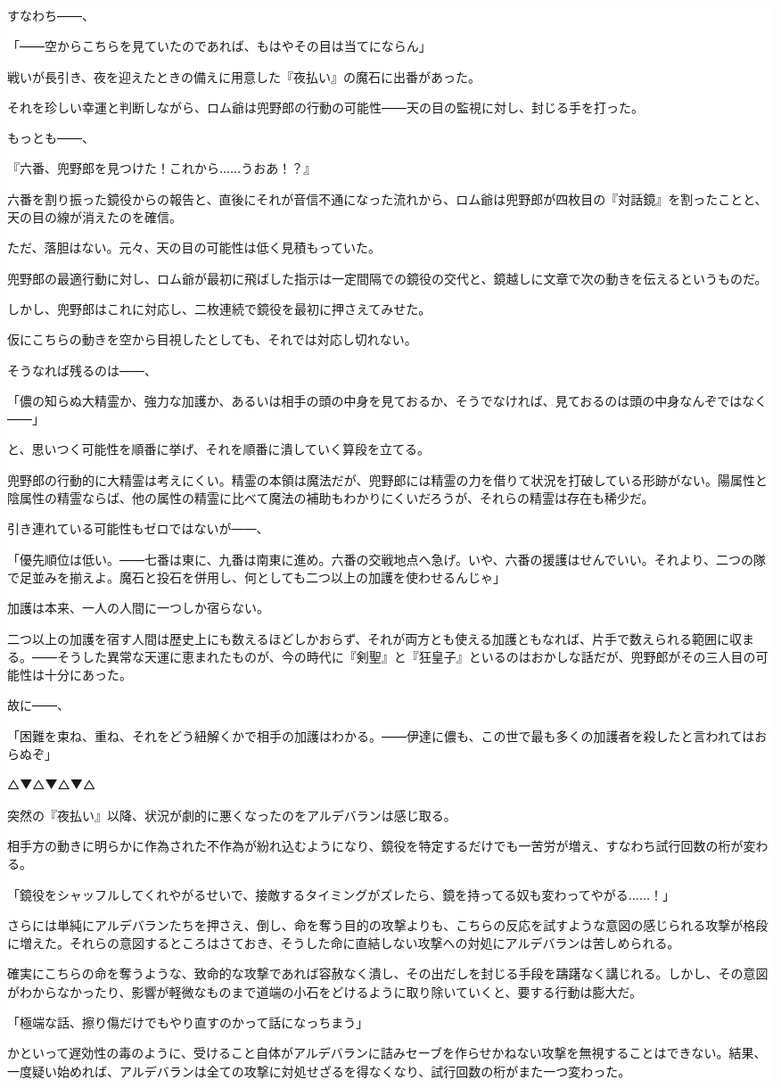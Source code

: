 すなわち――、

「――空からこちらを見ていたのであれば、もはやその目は当てにならん」

戦いが長引き、夜を迎えたときの備えに用意した『夜払い』の魔石に出番があった。

それを珍しい幸運と判断しながら、ロム爺は兜野郎の行動の可能性――天の目の監視に対し、封じる手を打った。

もっとも――、

『六番、兜野郎を見つけた！これから……うおあ！？』

六番を割り振った鏡役からの報告と、直後にそれが音信不通になった流れから、ロム爺は兜野郎が四枚目の『対話鏡』を割ったことと、天の目の線が消えたのを確信。

ただ、落胆はない。元々、天の目の可能性は低く見積もっていた。

兜野郎の最適行動に対し、ロム爺が最初に飛ばした指示は一定間隔での鏡役の交代と、鏡越しに文章で次の動きを伝えるというものだ。

しかし、兜野郎はこれに対応し、二枚連続で鏡役を最初に押さえてみせた。

仮にこちらの動きを空から目視したとしても、それでは対応し切れない。

そうなれば残るのは――、

「儂の知らぬ大精霊か、強力な加護か、あるいは相手の頭の中身を見ておるか、そうでなければ、見ておるのは頭の中身なんぞではなく――」

と、思いつく可能性を順番に挙げ、それを順番に潰していく算段を立てる。

兜野郎の行動的に大精霊は考えにくい。精霊の本領は魔法だが、兜野郎には精霊の力を借りて状況を打破している形跡がない。陽属性と陰属性の精霊ならば、他の属性の精霊に比べて魔法の補助もわかりにくいだろうが、それらの精霊は存在も稀少だ。

引き連れている可能性もゼロではないが――、

「優先順位は低い。――七番は東に、九番は南東に進め。六番の交戦地点へ急げ。いや、六番の援護はせんでいい。それより、二つの隊で足並みを揃えよ。魔石と投石を併用し、何としても二つ以上の加護を使わせるんじゃ」

加護は本来、一人の人間に一つしか宿らない。

二つ以上の加護を宿す人間は歴史上にも数えるほどしかおらず、それが両方とも使える加護ともなれば、片手で数えられる範囲に収まる。――そうした異常な天運に恵まれたものが、今の時代に『剣聖』と『狂皇子』といるのはおかしな話だが、兜野郎がその三人目の可能性は十分にあった。

故に――、

「困難を束ね、重ね、それをどう紐解くかで相手の加護はわかる。――伊達に儂も、この世で最も多くの加護者を殺したと言われてはおらぬぞ」

△▼△▼△▼△

突然の『夜払い』以降、状況が劇的に悪くなったのをアルデバランは感じ取る。

相手方の動きに明らかに作為された不作為が紛れ込むようになり、鏡役を特定するだけでも一苦労が増え、すなわち試行回数の桁が変わる。

「鏡役をシャッフルしてくれやがるせいで、接敵するタイミングがズレたら、鏡を持ってる奴も変わってやがる……！」

さらには単純にアルデバランたちを押さえ、倒し、命を奪う目的の攻撃よりも、こちらの反応を試すような意図の感じられる攻撃が格段に増えた。それらの意図するところはさておき、そうした命に直結しない攻撃への対処にアルデバランは苦しめられる。

確実にこちらの命を奪うような、致命的な攻撃であれば容赦なく潰し、その出だしを封じる手段を躊躇なく講じれる。しかし、その意図がわからなかったり、影響が軽微なものまで道端の小石をどけるように取り除いていくと、要する行動は膨大だ。

「極端な話、擦り傷だけでもやり直すのかって話になっちまう」

かといって遅効性の毒のように、受けること自体がアルデバランに詰みセーブを作らせかねない攻撃を無視することはできない。結果、一度疑い始めれば、アルデバランは全ての攻撃に対処せざるを得なくなり、試行回数の桁がまた一つ変わった。
